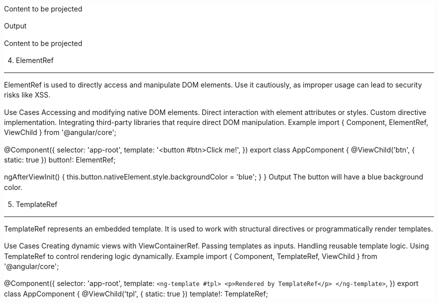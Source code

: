 <app-card>
  <p>Content to be projected</p>
</app-card>


<div class="card">
  <ng-content></ng-content>
</div>
Output
<div class="card">
  <p>Content to be projected</p>
</div>

4. ElementRef
-------------
ElementRef is used to directly access and manipulate DOM elements. Use it cautiously, as improper usage can lead to security risks like XSS.

Use Cases
Accessing and modifying native DOM elements.
Direct interaction with element attributes or styles.
Custom directive implementation.
Integrating third-party libraries that require direct DOM manipulation.
Example
import { Component, ElementRef, ViewChild } from '@angular/core';

@Component({
  selector: 'app-root',
  template: '<button #btn>Click me!</button>',
})
export class AppComponent {
  @ViewChild('btn', { static: true }) button!: ElementRef;

  ngAfterViewInit() {
    this.button.nativeElement.style.backgroundColor = 'blue';
  }
}
Output
The button will have a blue background color.

5. TemplateRef
--------------
TemplateRef represents an embedded template. It is used to work with structural directives or programmatically render templates.

Use Cases
Creating dynamic views with ViewContainerRef.
Passing templates as inputs.
Handling reusable template logic.
Using TemplateRef to control rendering logic dynamically.
Example
import { Component, TemplateRef, ViewChild } from '@angular/core';

@Component({
  selector: 'app-root',
  template: `
    <ng-template #tpl>
      <p>Rendered by TemplateRef</p>
    </ng-template>
  `,
})
export class AppComponent {
  @ViewChild('tpl', { static: true }) template!: TemplateRef<any>;
